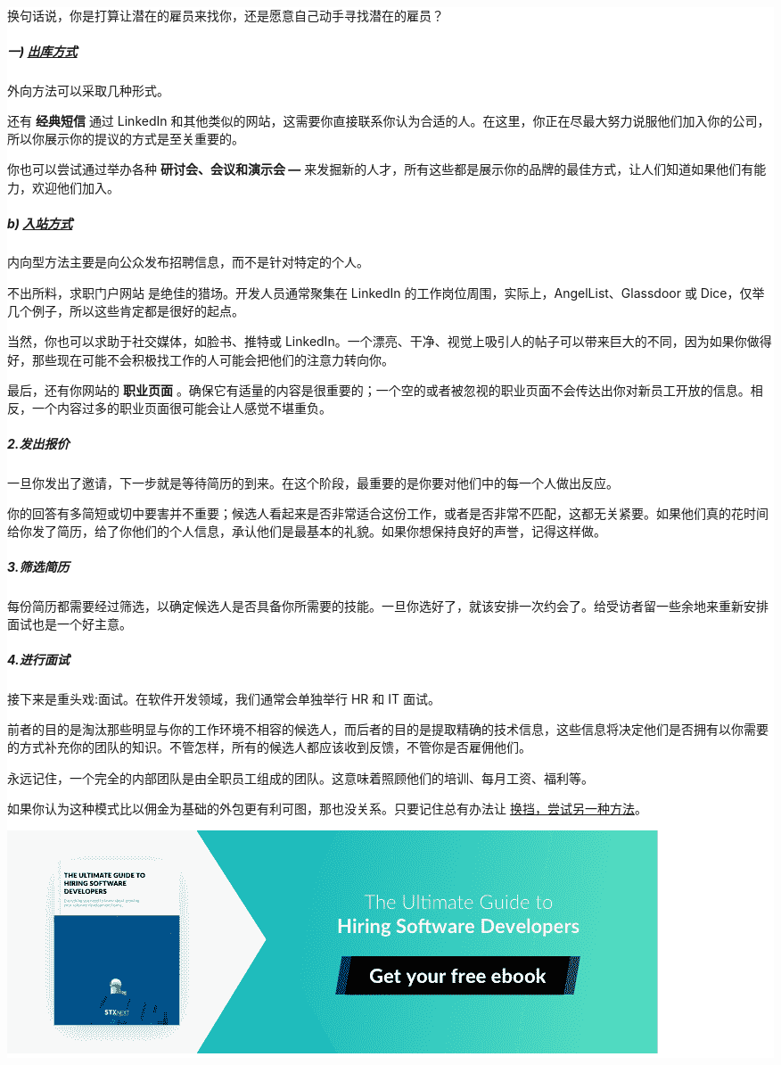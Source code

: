 换句话说，你是打算让潜在的雇员来找你，还是愿意自己动手寻找潜在的雇员？

##### 一)  [出库方式](/stx-new-blog/ultimate-guide-hiring-high-impact-software-developers-part-one/)

外向方法可以采取几种形式。

还有  **经典短信** 通过 LinkedIn 和其他类似的网站，这需要你直接联系你认为合适的人。在这里，你正在尽最大努力说服他们加入你的公司，所以你展示你的提议的方式是至关重要的。

你也可以尝试通过举办各种  **研讨会、会议和演示会 —** 来发掘新的人才，所有这些都是展示你的品牌的最佳方式，让人们知道如果他们有能力，欢迎他们加入。

##### b) [入站方式](/stx-new-blog/ultimate-guide-hiring-high-impact-software-developers-part-two/)

内向型方法主要是向公众发布招聘信息，而不是针对特定的个人。

不出所料，求职门户网站 是绝佳的猎场。开发人员通常聚集在 LinkedIn 的工作岗位周围，实际上，AngelList、Glassdoor 或 Dice，仅举几个例子，所以这些肯定都是很好的起点。

当然，你也可以求助于社交媒体，如脸书、推特或 LinkedIn。一个漂亮、干净、视觉上吸引人的帖子可以带来巨大的不同，因为如果你做得好，那些现在可能不会积极找工作的人可能会把他们的注意力转向你。

最后，还有你网站的  **职业页面** 。确保它有适量的内容是很重要的；一个空的或者被忽视的职业页面不会传达出你对新员工开放的信息。相反，一个内容过多的职业页面很可能会让人感觉不堪重负。

##### 2.发出报价

一旦你发出了邀请，下一步就是等待简历的到来。在这个阶段，最重要的是你要对他们中的每一个人做出反应。

你的回答有多简短或切中要害并不重要；候选人看起来是否非常适合这份工作，或者是否非常不匹配，这都无关紧要。如果他们真的花时间给你发了简历，给了你他们的个人信息，承认他们是最基本的礼貌。如果你想保持良好的声誉，记得这样做。

##### 3.筛选简历

每份简历都需要经过筛选，以确定候选人是否具备你所需要的技能。一旦你选好了，就该安排一次约会了。给受访者留一些余地来重新安排面试也是一个好主意。

##### 4.进行面试

接下来是重头戏:面试。在软件开发领域，我们通常会单独举行 HR 和 IT 面试。

前者的目的是淘汰那些明显与你的工作环境不相容的候选人，而后者的目的是提取精确的技术信息，这些信息将决定他们是否拥有以你需要的方式补充你的团队的知识。不管怎样，所有的候选人都应该收到反馈，不管你是否雇佣他们。

永远记住，一个完全的内部团队是由全职员工组成的团队。这意味着照顾他们的培训、每月工资、福利等。

如果你认为这种模式比以佣金为基础的外包更有利可图，那也没关系。只要记住总有办法让  [换挡，尝试另一种方法](/stx-new-blog/moving-development-back-in-house-how-ensure-watertight-software-project-handover-process/)。

[![Get your free ebook](img/f176a707ce30af93ba4f69770275e245.png)](https://cta-redirect.hubspot.com/cta/redirect/4542168/54015681-2749-424f-b7e5-305774e82f3a) 
